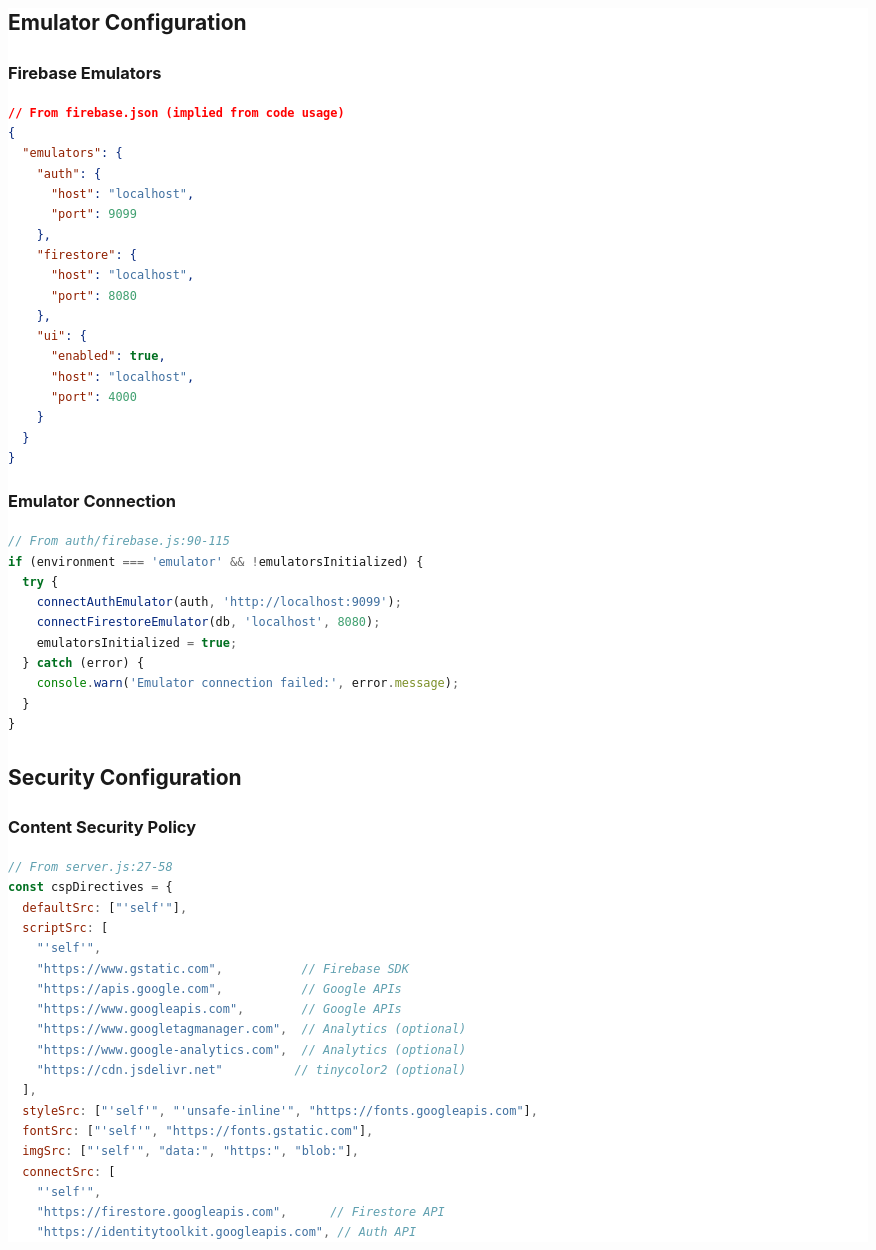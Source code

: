 
## Emulator Configuration

### Firebase Emulators
```json
// From firebase.json (implied from code usage)
{
  "emulators": {
    "auth": {
      "host": "localhost",
      "port": 9099
    },
    "firestore": {
      "host": "localhost", 
      "port": 8080
    },
    "ui": {
      "enabled": true,
      "host": "localhost",
      "port": 4000
    }
  }
}
```

### Emulator Connection
```javascript
// From auth/firebase.js:90-115
if (environment === 'emulator' && !emulatorsInitialized) {
  try {
    connectAuthEmulator(auth, 'http://localhost:9099');
    connectFirestoreEmulator(db, 'localhost', 8080);
    emulatorsInitialized = true;
  } catch (error) {
    console.warn('Emulator connection failed:', error.message);
  }
}
```

## Security Configuration

### Content Security Policy
```javascript
// From server.js:27-58
const cspDirectives = {
  defaultSrc: ["'self'"],
  scriptSrc: [
    "'self'",
    "https://www.gstatic.com",           // Firebase SDK
    "https://apis.google.com",           // Google APIs
    "https://www.googleapis.com",        // Google APIs
    "https://www.googletagmanager.com",  // Analytics (optional)
    "https://www.google-analytics.com",  // Analytics (optional)
    "https://cdn.jsdelivr.net"          // tinycolor2 (optional)
  ],
  styleSrc: ["'self'", "'unsafe-inline'", "https://fonts.googleapis.com"],
  fontSrc: ["'self'", "https://fonts.gstatic.com"],
  imgSrc: ["'self'", "data:", "https:", "blob:"],
  connectSrc: [
    "'self'",
    "https://firestore.googleapis.com",      // Firestore API
    "https://identitytoolkit.googleapis.com", // Auth API
```
